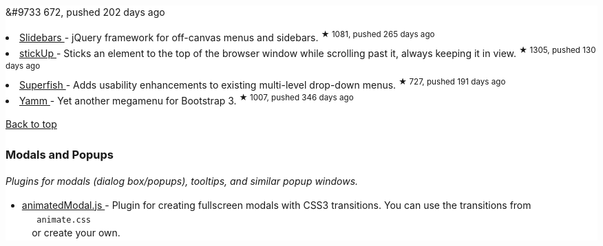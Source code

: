    &#9733 672, pushed 202 days ago
  </sup>
 </li>
 <li>
  <a href="https://github.com/adchsm/Slidebars">
   Slidebars
  </a>
  - jQuery framework for off-canvas menus and sidebars.
  <sup>
   &#9733 1081, pushed 265 days ago
  </sup>
 </li>
 <li>
  <a href="https://github.com/LiranCohen/stickUp">
   stickUp
  </a>
  - Sticks an element to the top of the browser window while scrolling past it, always keeping it in view.
  <sup>
   &#9733 1305, pushed 130 days ago
  </sup>
 </li>
 <li>
  <a href="https://github.com/joeldbirch/superfish">
   Superfish
  </a>
  - Adds usability enhancements to existing multi-level drop-down menus.
  <sup>
   &#9733 727, pushed 191 days ago
  </sup>
 </li>
 <li>
  <a href="https://github.com/geedmo/yamm3">
   Yamm
  </a>
  - Yet another megamenu for Bootstrap 3.
  <sup>
   &#9733 1007, pushed 346 days ago
  </sup>
 </li>
</ul>
<p>
 <a href="#awesome-jquery">
  Back to top
 </a>
</p>
<h3>
 Modals and Popups
</h3>
<p>
 <em>
  Plugins for modals (dialog box/popups), tooltips, and similar popup windows.
 </em>
</p>
<ul>
 <li>
  <a href="https://github.com/joaopereirawd/animatedModal.js">
   animatedModal.js
  </a>
  - Plugin for creating fullscreen modals with CSS3 transitions. You can use the transitions from
  <code>
   animate.css
  </code>
  or create your own.